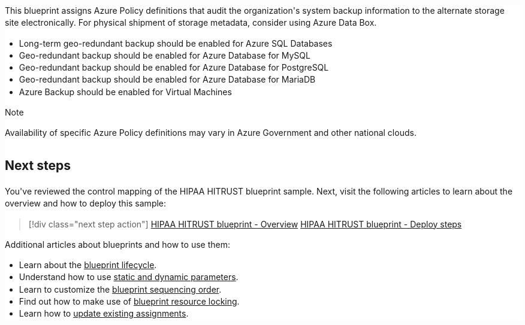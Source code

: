 This blueprint assigns Azure Policy definitions that audit the organization's system backup information to the alternate storage site electronically. For physical shipment of storage metadata, consider using Azure Data Box.

- Long-term geo-redundant backup should be enabled for Azure SQL Databases
- Geo-redundant backup should be enabled for Azure Database for MySQL
- Geo-redundant backup should be enabled for Azure Database for PostgreSQL
- Geo-redundant backup should be enabled for Azure Database for MariaDB
- Azure Backup should be enabled for Virtual Machines

> [!NOTE]
> Availability of specific Azure Policy definitions may vary in Azure Government and other national 
> clouds. 

## Next steps

You've reviewed the control mapping of the HIPAA HITRUST blueprint sample. Next, visit the
following articles to learn about the overview and how to deploy this sample:

> [!div class="next step action"]
> [HIPAA HITRUST blueprint - Overview](./control-mapping.md)
> [HIPAA HITRUST blueprint - Deploy steps](./deploy.md)

Additional articles about blueprints and how to use them:

- Learn about the [blueprint lifecycle](../../concepts/lifecycle.md).
- Understand how to use [static and dynamic parameters](../../concepts/parameters.md).
- Learn to customize the [blueprint sequencing order](../../concepts/sequencing-order.md).
- Find out how to make use of [blueprint resource locking](../../concepts/resource-locking.md).
- Learn how to [update existing assignments](../../how-to/update-existing-assignments.md).
